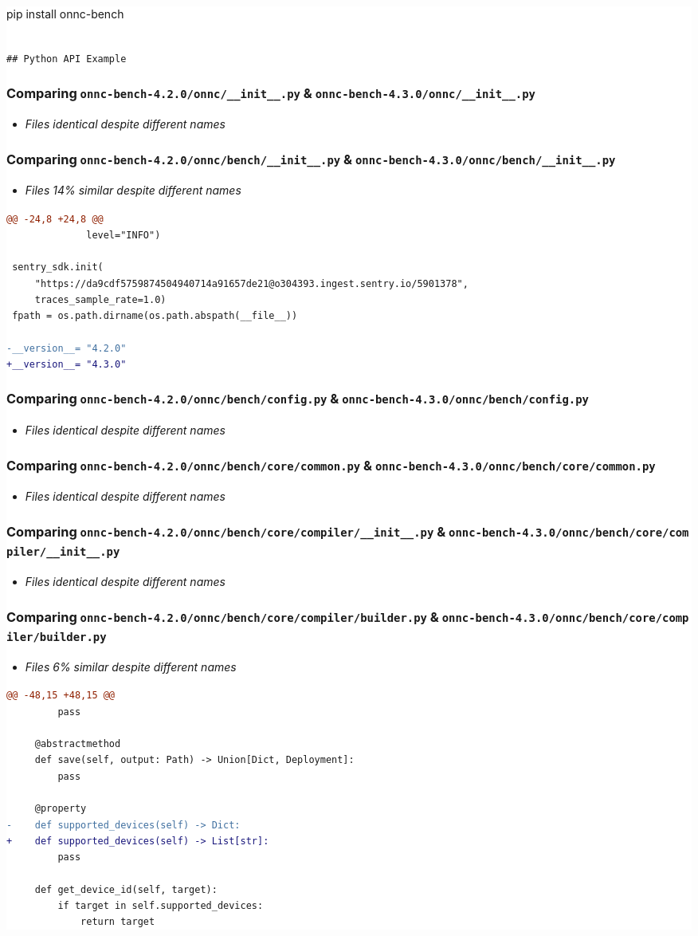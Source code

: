 pip install onnc-bench
 ```
 
 ## Python API Example
```

### Comparing `onnc-bench-4.2.0/onnc/__init__.py` & `onnc-bench-4.3.0/onnc/__init__.py`

 * *Files identical despite different names*

### Comparing `onnc-bench-4.2.0/onnc/bench/__init__.py` & `onnc-bench-4.3.0/onnc/bench/__init__.py`

 * *Files 14% similar despite different names*

```diff
@@ -24,8 +24,8 @@
              level="INFO")
 
 sentry_sdk.init(
     "https://da9cdf5759874504940714a91657de21@o304393.ingest.sentry.io/5901378",
     traces_sample_rate=1.0)
 fpath = os.path.dirname(os.path.abspath(__file__))
 
-__version__= "4.2.0"
+__version__= "4.3.0"
```

### Comparing `onnc-bench-4.2.0/onnc/bench/config.py` & `onnc-bench-4.3.0/onnc/bench/config.py`

 * *Files identical despite different names*

### Comparing `onnc-bench-4.2.0/onnc/bench/core/common.py` & `onnc-bench-4.3.0/onnc/bench/core/common.py`

 * *Files identical despite different names*

### Comparing `onnc-bench-4.2.0/onnc/bench/core/compiler/__init__.py` & `onnc-bench-4.3.0/onnc/bench/core/compiler/__init__.py`

 * *Files identical despite different names*

### Comparing `onnc-bench-4.2.0/onnc/bench/core/compiler/builder.py` & `onnc-bench-4.3.0/onnc/bench/core/compiler/builder.py`

 * *Files 6% similar despite different names*

```diff
@@ -48,15 +48,15 @@
         pass
 
     @abstractmethod
     def save(self, output: Path) -> Union[Dict, Deployment]:
         pass
 
     @property
-    def supported_devices(self) -> Dict:
+    def supported_devices(self) -> List[str]:
         pass
 
     def get_device_id(self, target):
         if target in self.supported_devices:
             return target
```